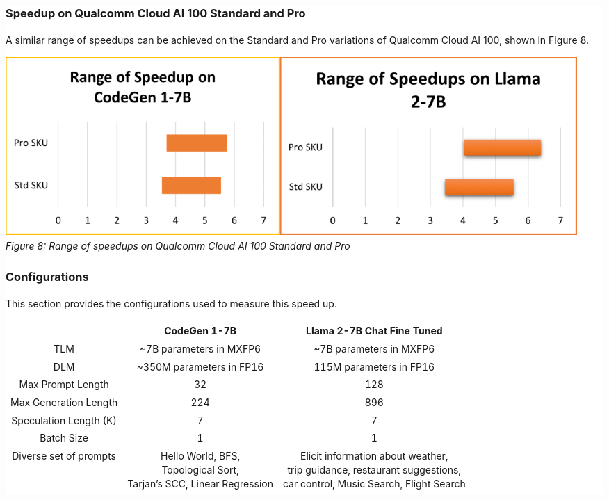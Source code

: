 ### Speedup on Qualcomm Cloud AI 100 Standard and Pro

A similar range of speedups can be achieved on the Standard and Pro
variations of Qualcomm Cloud AI 100, shown in Figure 8. 

![figure 8a](media/figure_8asm.png)![figure 8b](media/figure_8bsm.png)  
*Figure 8: Range of speedups on Qualcomm Cloud AI 100 Standard and Pro*

### Configurations  

This section provides the configurations used to measure this speed up.  

|   | CodeGen 1-7B | Llama 2-7B Chat Fine Tuned|  
| :---: | :---: | :---: |  
| TLM | ~7B parameters in MXFP6 | ~7B parameters in MXFP6 |
| DLM | ~350M parameters in FP16 | 115M parameters in FP16 |
| Max Prompt Length | 32 | 128 |
| Max Generation Length | 224 | 896 |
| Speculation Length (K) | 7 | 7 |
| Batch Size | 1 | 1 |
| Diverse set of prompts | Hello World, BFS, <br>Topological Sort, <br>Tarjan’s SCC, Linear Regression | Elicit information about weather, <br>trip guidance, restaurant suggestions, <br>car control, Music Search, Flight Search |
